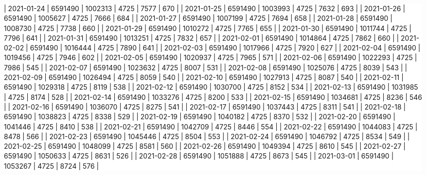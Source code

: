 | 2021-01-24 | 6591490 | 1002313 | 4725 | 7577 | 670 |
| 2021-01-25 | 6591490 | 1003993 | 4725 | 7632 | 693 |
| 2021-01-26 | 6591490 | 1005627 | 4725 | 7666 | 684 |
| 2021-01-27 | 6591490 | 1007199 | 4725 | 7694 | 658 |
| 2021-01-28 | 6591490 | 1008730 | 4725 | 7738 | 660 |
| 2021-01-29 | 6591490 | 1010272 | 4725 | 7765 | 655 |
| 2021-01-30 | 6591490 | 1011744 | 4725 | 7796 | 641 |
| 2021-01-31 | 6591490 | 1013251 | 4725 | 7832 | 657 |
| 2021-02-01 | 6591490 | 1014864 | 4725 | 7862 | 660 |
| 2021-02-02 | 6591490 | 1016444 | 4725 | 7890 | 641 |
| 2021-02-03 | 6591490 | 1017966 | 4725 | 7920 | 627 |
| 2021-02-04 | 6591490 | 1019456 | 4725 | 7946 | 602 |
| 2021-02-05 | 6591490 | 1020937 | 4725 | 7965 | 571 |
| 2021-02-06 | 6591490 | 1022293 | 4725 | 7986 | 545 |
| 2021-02-07 | 6591490 | 1023632 | 4725 | 8007 | 531 |
| 2021-02-08 | 6591490 | 1025076 | 4725 | 8039 | 543 |
| 2021-02-09 | 6591490 | 1026494 | 4725 | 8059 | 540 |
| 2021-02-10 | 6591490 | 1027913 | 4725 | 8087 | 540 |
| 2021-02-11 | 6591490 | 1029318 | 4725 | 8119 | 538 |
| 2021-02-12 | 6591490 | 1030700 | 4725 | 8152 | 534 |
| 2021-02-13 | 6591490 | 1031985 | 4725 | 8174 | 528 |
| 2021-02-14 | 6591490 | 1033276 | 4725 | 8200 | 533 |
| 2021-02-15 | 6591490 | 1034681 | 4725 | 8236 | 546 |
| 2021-02-16 | 6591490 | 1036070 | 4725 | 8275 | 541 |
| 2021-02-17 | 6591490 | 1037443 | 4725 | 8311 | 541 |
| 2021-02-18 | 6591490 | 1038823 | 4725 | 8338 | 529 |
| 2021-02-19 | 6591490 | 1040182 | 4725 | 8370 | 532 |
| 2021-02-20 | 6591490 | 1041446 | 4725 | 8410 | 538 |
| 2021-02-21 | 6591490 | 1042709 | 4725 | 8446 | 554 |
| 2021-02-22 | 6591490 | 1044083 | 4725 | 8478 | 566 |
| 2021-02-23 | 6591490 | 1045446 | 4725 | 8504 | 553 |
| 2021-02-24 | 6591490 | 1046792 | 4725 | 8534 | 549 |
| 2021-02-25 | 6591490 | 1048099 | 4725 | 8581 | 560 |
| 2021-02-26 | 6591490 | 1049394 | 4725 | 8610 | 545 |
| 2021-02-27 | 6591490 | 1050633 | 4725 | 8631 | 526 |
| 2021-02-28 | 6591490 | 1051888 | 4725 | 8673 | 545 |
| 2021-03-01 | 6591490 | 1053267 | 4725 | 8724 | 576 |